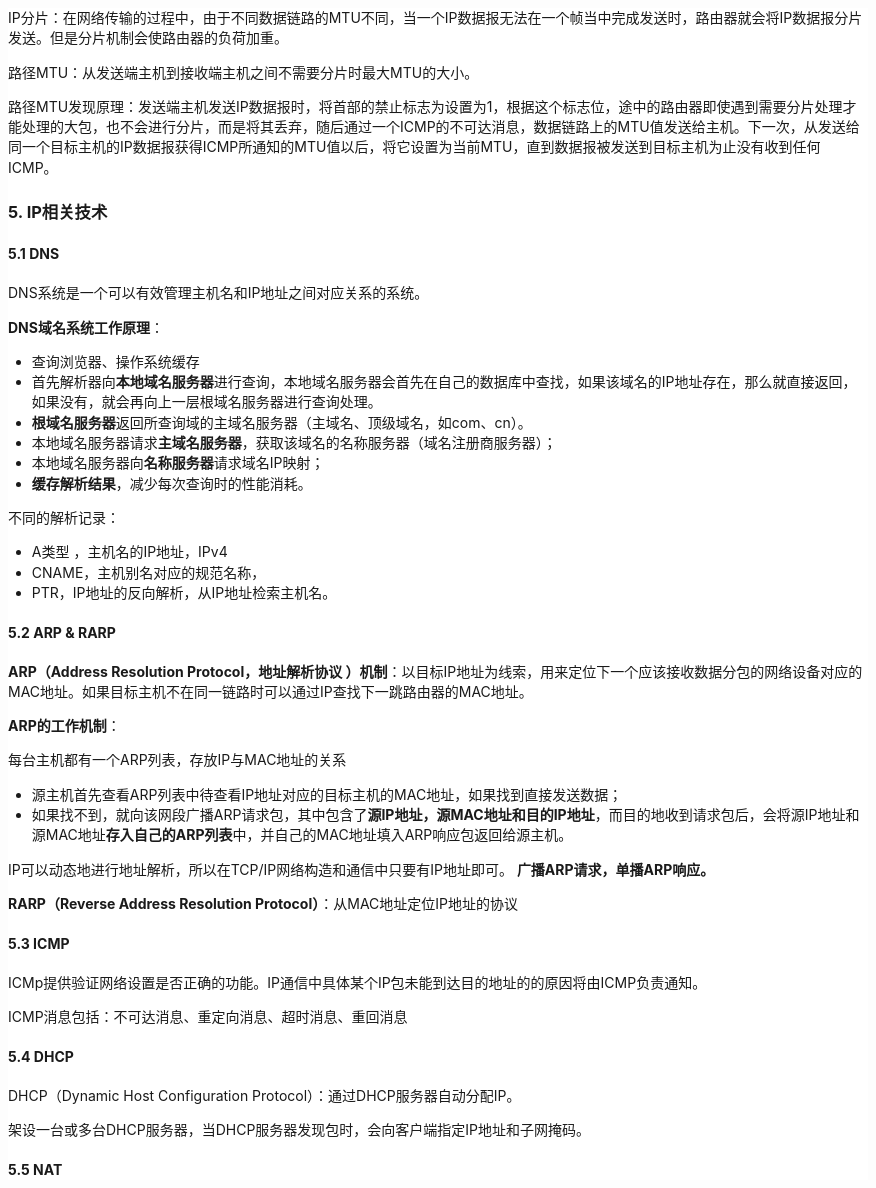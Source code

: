 IP分片：在网络传输的过程中，由于不同数据链路的MTU不同，当一个IP数据报无法在一个帧当中完成发送时，路由器就会将IP数据报分片发送。但是分片机制会使路由器的负荷加重。

路径MTU：从发送端主机到接收端主机之间不需要分片时最大MTU的大小。

路径MTU发现原理：发送端主机发送IP数据报时，将首部的禁止标志为设置为1，根据这个标志位，途中的路由器即使遇到需要分片处理才能处理的大包，也不会进行分片，而是将其丢弃，随后通过一个ICMP的不可达消息，数据链路上的MTU值发送给主机。下一次，从发送给同一个目标主机的IP数据报获得ICMP所通知的MTU值以后，将它设置为当前MTU，直到数据报被发送到目标主机为止没有收到任何ICMP。

### 5. IP相关技术

#### 5.1 DNS

DNS系统是一个可以有效管理主机名和IP地址之间对应关系的系统。

**DNS域名系统工作原理**：

* 查询浏览器、操作系统缓存
* 首先解析器向**本地域名服务器**进行查询，本地域名服务器会首先在自己的数据库中查找，如果该域名的IP地址存在，那么就直接返回，如果没有，就会再向上一层根域名服务器进行查询处理。
* **根域名服务器**返回所查询域的主域名服务器（主域名、顶级域名，如com、cn）。
* 本地域名服务器请求**主域名服务器**，获取该域名的名称服务器（域名注册商服务器）；
* 本地域名服务器向**名称服务器**请求域名IP映射；
* **缓存解析结果**，减少每次查询时的性能消耗。

不同的解析记录：

* A类型  ，主机名的IP地址，IPv4
* CNAME，主机别名对应的规范名称，
* PTR，IP地址的反向解析，从IP地址检索主机名。

#### 5.2 ARP & RARP

**ARP（Address Resolution Protocol，地址解析协议 ）机制**：以目标IP地址为线索，用来定位下一个应该接收数据分包的网络设备对应的MAC地址。如果目标主机不在同一链路时可以通过IP查找下一跳路由器的MAC地址。

**ARP的工作机制**：

每台主机都有一个ARP列表，存放IP与MAC地址的关系

* 源主机首先查看ARP列表中待查看IP地址对应的目标主机的MAC地址，如果找到直接发送数据；
* 如果找不到，就向该网段广播ARP请求包，其中包含了**源IP地址，源MAC地址和目的IP地址**，而目的地收到请求包后，会将源IP地址和源MAC地址**存入自己的ARP列表**中，并自己的MAC地址填入ARP响应包返回给源主机。

IP可以动态地进行地址解析，所以在TCP/IP网络构造和通信中只要有IP地址即可。
**广播ARP请求，单播ARP响应。**

**RARP（Reverse Address Resolution Protocol）**：从MAC地址定位IP地址的协议

#### 5.3 ICMP

ICMp提供验证网络设置是否正确的功能。IP通信中具体某个IP包未能到达目的地址的的原因将由ICMP负责通知。

ICMP消息包括：不可达消息、重定向消息、超时消息、重回消息

#### 5.4 DHCP

DHCP（Dynamic Host Configuration Protocol）：通过DHCP服务器自动分配IP。

架设一台或多台DHCP服务器，当DHCP服务器发现包时，会向客户端指定IP地址和子网掩码。

#### 5.5 NAT
